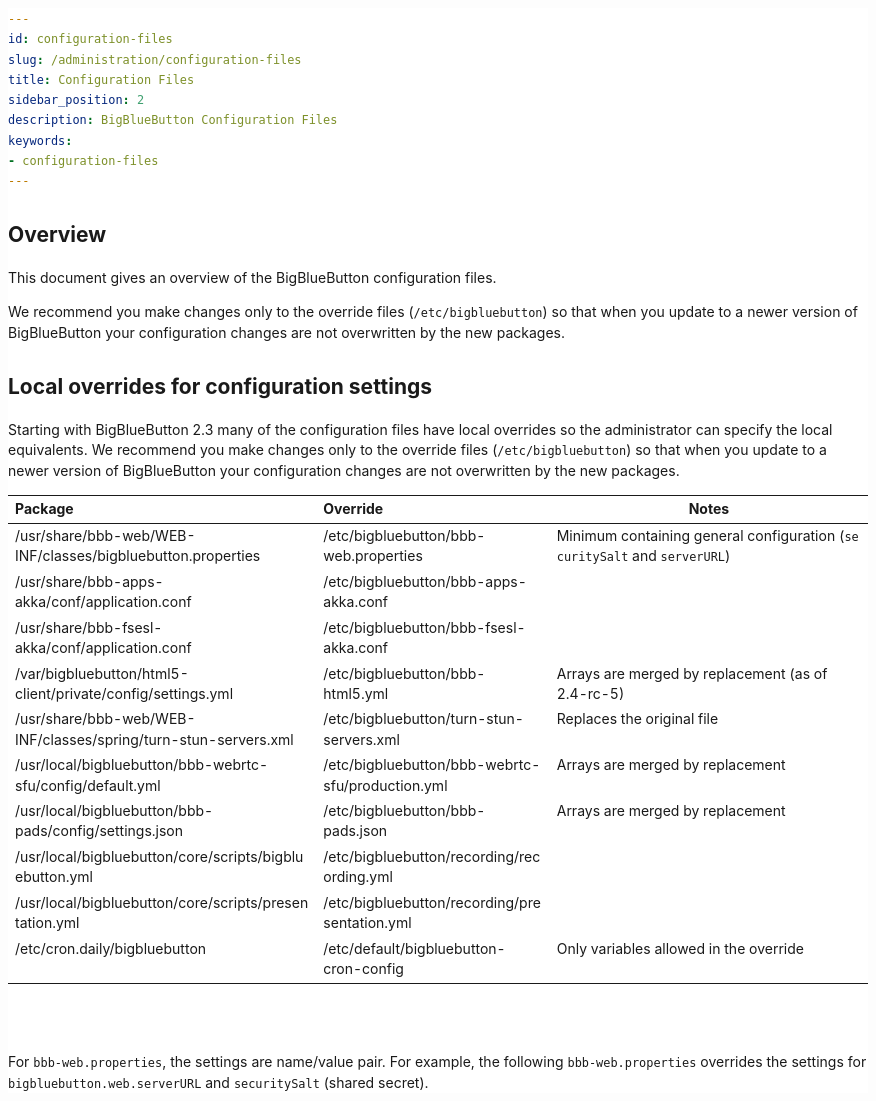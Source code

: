 ```yaml
---
id: configuration-files
slug: /administration/configuration-files
title: Configuration Files
sidebar_position: 2
description: BigBlueButton Configuration Files
keywords:
- configuration-files
---
```


## Overview


This document gives an overview of the BigBlueButton configuration files.

We recommend you make changes only to the override files (`/etc/bigbluebutton`) so that when you update to a newer version of BigBlueButton your configuration changes are not overwritten by the new packages.

## Local overrides for configuration settings

Starting with BigBlueButton 2.3 many of the configuration files have local overrides so the administrator can specify the local equivalents. We recommend you make changes only to the override files (`/etc/bigbluebutton`) so that when you update to a newer version of BigBlueButton your configuration changes are not overwritten by the new packages.

| Package                                                                 | Override                                         | Notes                                                                            |
| :---------------------------------------------------------------------- | :----------------------------------------------- | -------------------------------------------------------------------------------- |
| /usr/share/bbb-web/WEB-INF/classes/bigbluebutton.properties             | /etc/bigbluebutton/bbb-web.properties            | Minimum containing general configuration (`securitySalt` and `serverURL`) |
| /usr/share/bbb-apps-akka/conf/application.conf                          | /etc/bigbluebutton/bbb-apps-akka.conf            |                                                                                  |
| /usr/share/bbb-fsesl-akka/conf/application.conf                         | /etc/bigbluebutton/bbb-fsesl-akka.conf           |                                                                                  |
| /var/bigbluebutton/html5-client/private/config/settings.yml             | /etc/bigbluebutton/bbb-html5.yml                 | Arrays are merged by replacement (as of 2.4-rc-5)                                |
| /usr/share/bbb-web/WEB-INF/classes/spring/turn-stun-servers.xml         | /etc/bigbluebutton/turn-stun-servers.xml         | Replaces the original file                                                       |
| /usr/local/bigbluebutton/bbb-webrtc-sfu/config/default.yml              | /etc/bigbluebutton/bbb-webrtc-sfu/production.yml | Arrays are merged by replacement                                                 |
| /usr/local/bigbluebutton/bbb-pads/config/settings.json                  | /etc/bigbluebutton/bbb-pads.json                 | Arrays are merged by replacement                                                 |
| /usr/local/bigbluebutton/core/scripts/bigbluebutton.yml                 | /etc/bigbluebutton/recording/recording.yml       |
| /usr/local/bigbluebutton/core/scripts/presentation.yml                  | /etc/bigbluebutton/recording/presentation.yml    |
| /etc/cron.daily/bigbluebutton                                           | /etc/default/bigbluebutton-cron-config    | Only variables allowed in the override

<br /><br />

For `bbb-web.properties`, the settings are name/value pair. For example, the following `bbb-web.properties` overrides the settings for `bigbluebutton.web.serverURL` and `securitySalt` (shared secret).
